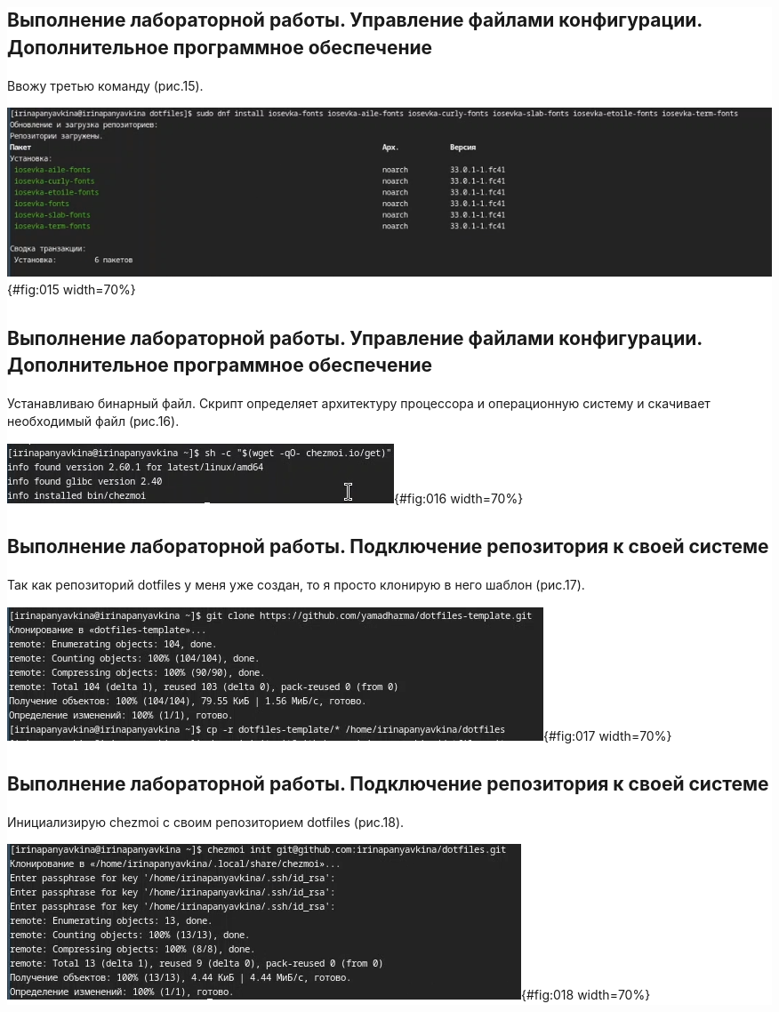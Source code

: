 ## Выполнение лабораторной работы. Управление файлами конфигурации. Дополнительное программное обеспечение
Ввожу третью команду (рис.15).

![Третья команда установки шрифтов](image/lab5.15.png){#fig:015 width=70%}

## Выполнение лабораторной работы. Управление файлами конфигурации. Дополнительное программное обеспечение
Устанавливаю бинарный файл. Скрипт определяет архитектуру процессора и операционную систему и скачивает необходимый файл (рис.16).

![Установка бинарного файла](image/lab5.16.png){#fig:016 width=70%}

## Выполнение лабораторной работы. Подключение репозитория к своей системе
Так как репозиторий dotfiles у меня уже создан, то я просто клонирую в него шаблон (рис.17).

![Клонирование шаблона в dotfiles](image/lab5.17.png){#fig:017 width=70%}

## Выполнение лабораторной работы. Подключение репозитория к своей системе
Инициализирую chezmoi с своим репозиторием dotfiles  (рис.18).

![Инициализация chezmoi с dotfiles](image/lab5.18.png){#fig:018 width=70%}
